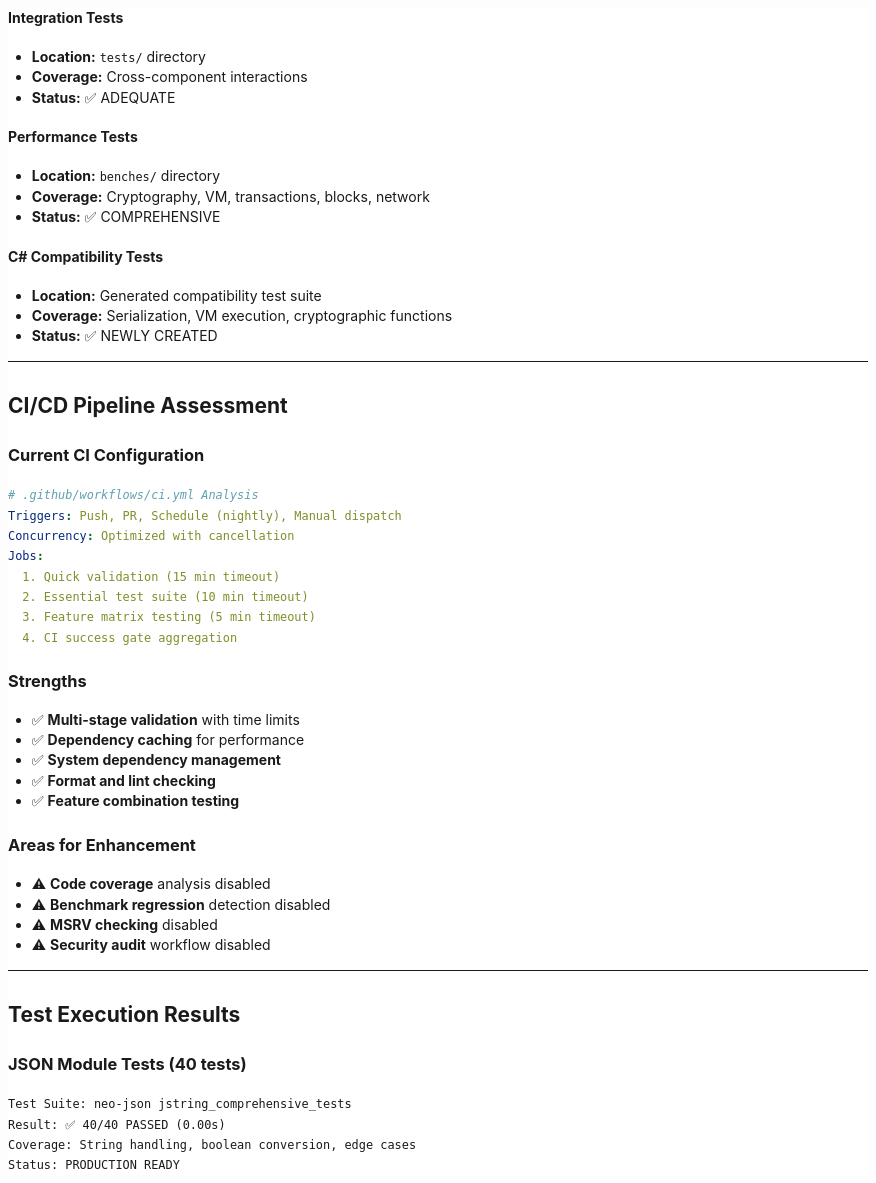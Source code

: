 #### Integration Tests  
- **Location:** `tests/` directory
- **Coverage:** Cross-component interactions
- **Status:** ✅ ADEQUATE

#### Performance Tests
- **Location:** `benches/` directory  
- **Coverage:** Cryptography, VM, transactions, blocks, network
- **Status:** ✅ COMPREHENSIVE

#### C# Compatibility Tests
- **Location:** Generated compatibility test suite
- **Coverage:** Serialization, VM execution, cryptographic functions
- **Status:** ✅ NEWLY CREATED

---

## CI/CD Pipeline Assessment

### Current CI Configuration

```yaml
# .github/workflows/ci.yml Analysis
Triggers: Push, PR, Schedule (nightly), Manual dispatch
Concurrency: Optimized with cancellation
Jobs:
  1. Quick validation (15 min timeout)
  2. Essential test suite (10 min timeout)  
  3. Feature matrix testing (5 min timeout)
  4. CI success gate aggregation
```

### Strengths
- ✅ **Multi-stage validation** with time limits
- ✅ **Dependency caching** for performance
- ✅ **System dependency management**
- ✅ **Format and lint checking**
- ✅ **Feature combination testing**

### Areas for Enhancement
- ⚠️ **Code coverage** analysis disabled
- ⚠️ **Benchmark regression** detection disabled  
- ⚠️ **MSRV checking** disabled
- ⚠️ **Security audit** workflow disabled

---

## Test Execution Results

### JSON Module Tests (40 tests)
```
Test Suite: neo-json jstring_comprehensive_tests
Result: ✅ 40/40 PASSED (0.00s)
Coverage: String handling, boolean conversion, edge cases
Status: PRODUCTION READY
```
